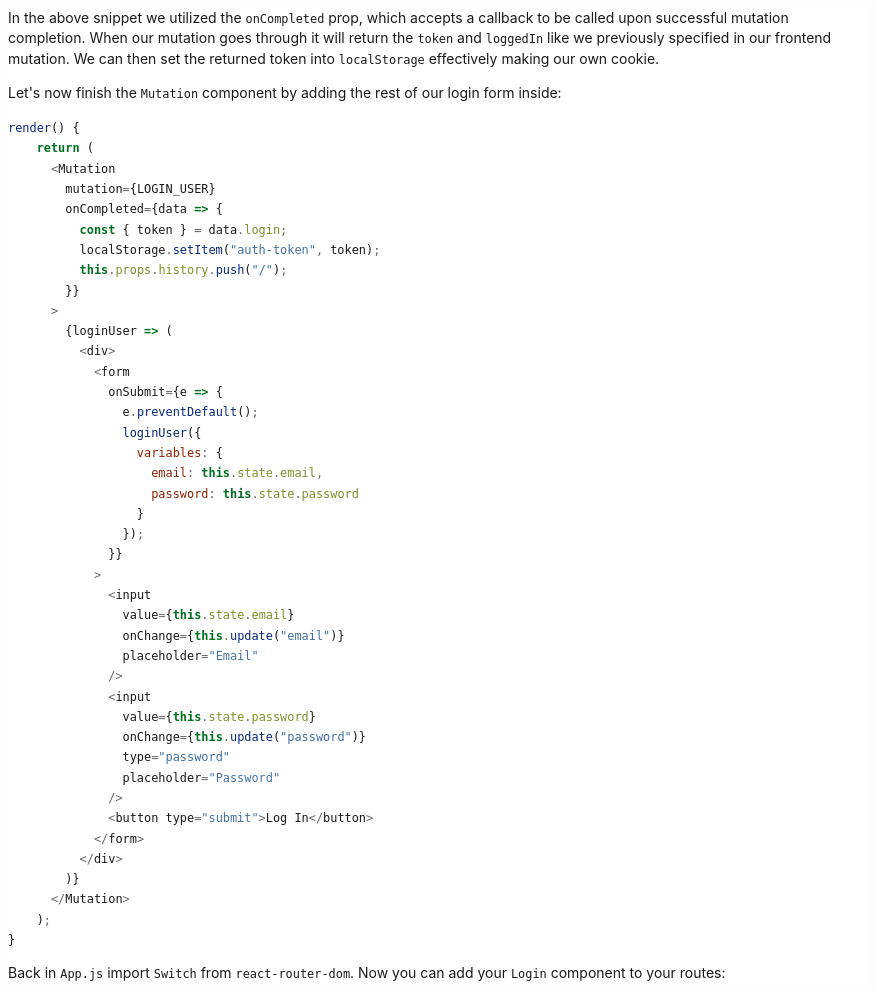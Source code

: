 In the above snippet we utilized the `onCompleted` prop, which accepts a callback to be called upon successful mutation completion. When our mutation goes through it will return the `token` and `loggedIn` like we previously specified in our frontend mutation. We can then set the returned token into `localStorage` effectively making our own cookie.

Let's now finish the `Mutation` component by adding the rest of our login form inside:

```js
render() {
    return (
      <Mutation
        mutation={LOGIN_USER}
        onCompleted={data => {
          const { token } = data.login;
          localStorage.setItem("auth-token", token);
          this.props.history.push("/");
        }}
      >
        {loginUser => (
          <div>
            <form
              onSubmit={e => {
                e.preventDefault();
                loginUser({
                  variables: {
                    email: this.state.email,
                    password: this.state.password
                  }
                });
              }}
            >
              <input
                value={this.state.email}
                onChange={this.update("email")}
                placeholder="Email"
              />
              <input
                value={this.state.password}
                onChange={this.update("password")}
                type="password"
                placeholder="Password"
              />
              <button type="submit">Log In</button>
            </form>
          </div>
        )}
      </Mutation>
    );
}
```

Back in `App.js` import `Switch` from `react-router-dom`. Now you can add your `Login` component to your routes:
